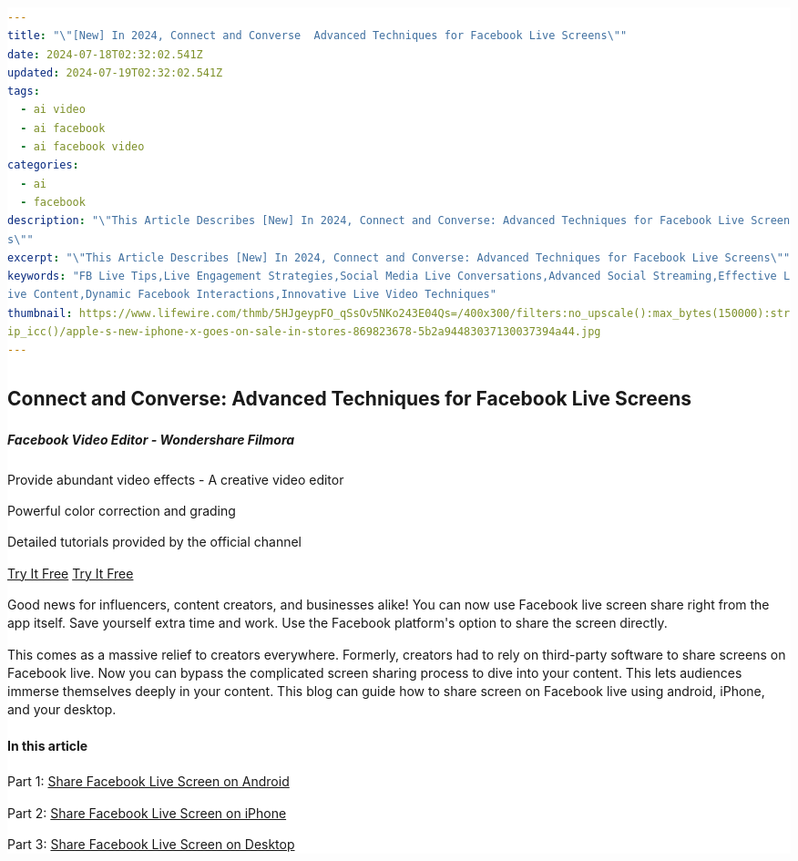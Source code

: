 ```yaml
---
title: "\"[New] In 2024, Connect and Converse  Advanced Techniques for Facebook Live Screens\""
date: 2024-07-18T02:32:02.541Z
updated: 2024-07-19T02:32:02.541Z
tags:
  - ai video
  - ai facebook
  - ai facebook video
categories:
  - ai
  - facebook
description: "\"This Article Describes [New] In 2024, Connect and Converse: Advanced Techniques for Facebook Live Screens\""
excerpt: "\"This Article Describes [New] In 2024, Connect and Converse: Advanced Techniques for Facebook Live Screens\""
keywords: "FB Live Tips,Live Engagement Strategies,Social Media Live Conversations,Advanced Social Streaming,Effective Live Content,Dynamic Facebook Interactions,Innovative Live Video Techniques"
thumbnail: https://www.lifewire.com/thmb/5HJgeypFO_qSsOv5NKo243E04Qs=/400x300/filters:no_upscale():max_bytes(150000):strip_icc()/apple-s-new-iphone-x-goes-on-sale-in-stores-869823678-5b2a94483037130037394a44.jpg
---
```


## Connect and Converse: Advanced Techniques for Facebook Live Screens

##### Facebook Video Editor - Wondershare Filmora

Provide abundant video effects - A creative video editor

Powerful color correction and grading

Detailed tutorials provided by the official channel

[Try It Free](https://tools.techidaily.com/wondershare/filmora/download/) [Try It Free](https://tools.techidaily.com/wondershare/filmora/download/)

Good news for influencers, content creators, and businesses alike! You can now use Facebook live screen share right from the app itself. Save yourself extra time and work. Use the Facebook platform's option to share the screen directly.

This comes as a massive relief to creators everywhere. Formerly, creators had to rely on third-party software to share screens on Facebook live. Now you can bypass the complicated screen sharing process to dive into your content. This lets audiences immerse themselves deeply in your content. This blog can guide how to share screen on Facebook live using android, iPhone, and your desktop.

#### In this article

Part 1: [Share Facebook Live Screen on Android](#step1)

Part 2: [Share Facebook Live Screen on iPhone](#step2)

Part 3: [Share Facebook Live Screen on Desktop](#step3)
